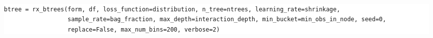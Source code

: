```
btree = rx_btrees(form, df, loss_function=distribution, n_tree=ntrees, learning_rate=shrinkage,
                  sample_rate=bag_fraction, max_depth=interaction_depth, min_bucket=min_obs_in_node, seed=0,
                  replace=False, max_num_bins=200, verbose=2)
```

